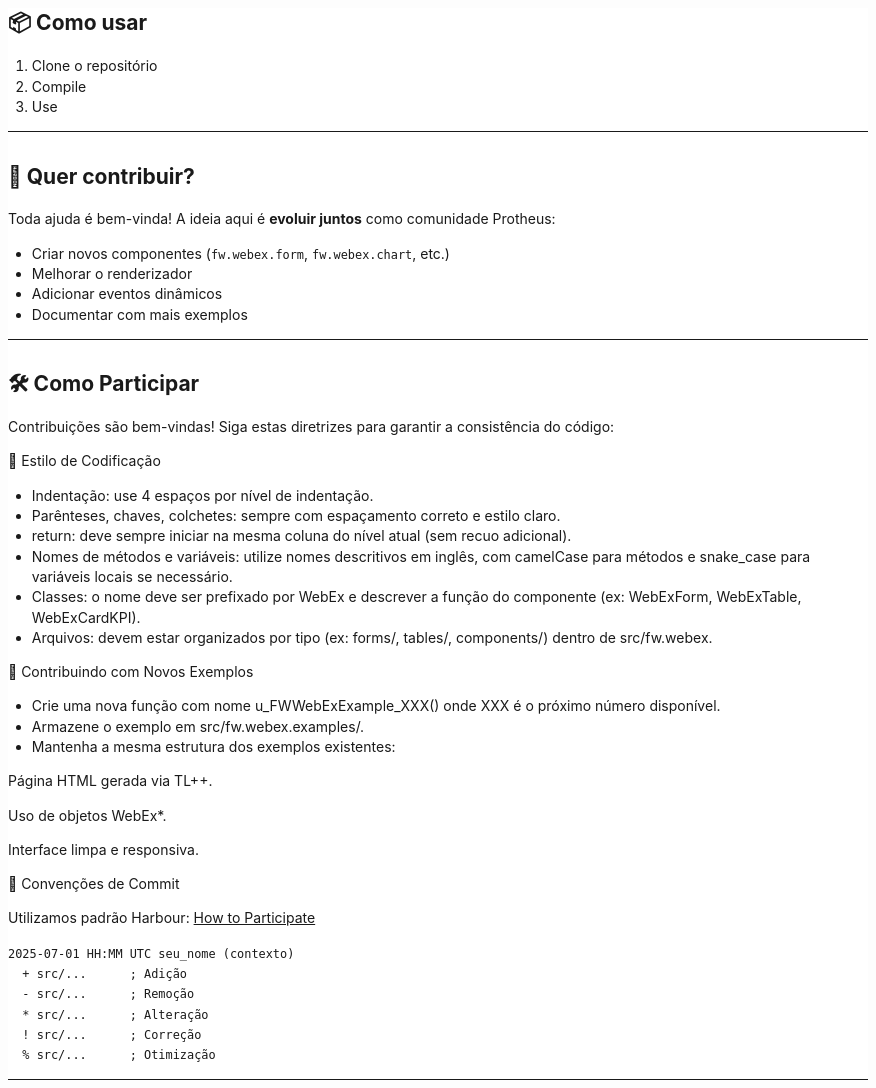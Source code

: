 ## 📦 Como usar

1. Clone o repositório
2. Compile
3. Use

---

## 🤝 Quer contribuir?

Toda ajuda é bem-vinda! A ideia aqui é **evoluir juntos** como comunidade Protheus:

- Criar novos componentes (`fw.webex.form`, `fw.webex.chart`, etc.)
- Melhorar o renderizador
- Adicionar eventos dinâmicos
- Documentar com mais exemplos

---

## 🛠️ Como Participar

Contribuições são bem-vindas! Siga estas diretrizes para garantir a consistência do código:

🧾 Estilo de Codificação

- Indentação: use 4 espaços por nível de indentação.
- Parênteses, chaves, colchetes: sempre com espaçamento correto e estilo claro.
- return: deve sempre iniciar na mesma coluna do nível atual (sem recuo adicional).
- Nomes de métodos e variáveis: utilize nomes descritivos em inglês, com camelCase para métodos e snake_case para variáveis locais se necessário.
- Classes: o nome deve ser prefixado por WebEx e descrever a função do componente (ex: WebExForm, WebExTable, WebExCardKPI).
- Arquivos: devem estar organizados por tipo (ex: forms/, tables/, components/) dentro de src/fw.webex.

🧪 Contribuindo com Novos Exemplos

- Crie uma nova função com nome u_FWWebExExample_XXX() onde XXX é o próximo número disponível.
- Armazene o exemplo em src/fw.webex.examples/.
- Mantenha a mesma estrutura dos exemplos existentes:

Página HTML gerada via TL++.

Uso de objetos WebEx*.

Interface limpa e responsiva.

📎 Convenções de Commit

Utilizamos padrão Harbour: [How to Participate](https://github.com/naldodj/naldodj-harbour-core#how-to-participate)

```text
2025-07-01 HH:MM UTC seu_nome (contexto)
  + src/...      ; Adição
  - src/...      ; Remoção
  * src/...      ; Alteração
  ! src/...      ; Correção
  % src/...      ; Otimização
```

---